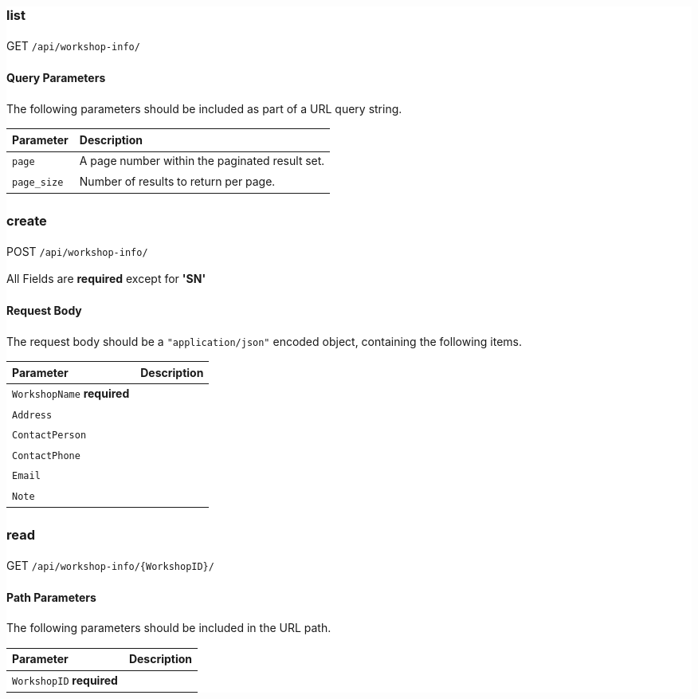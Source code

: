 

### list

GET `/api/workshop-info/`



#### Query Parameters

The following parameters should be included as part of a URL query string.

| Parameter   | Description                                    |
| :---------- | :--------------------------------------------- |
| `page`      | A page number within the paginated result set. |
| `page_size` | Number of results to return per page.          |



### create

POST `/api/workshop-info/`



All Fields are **required** except for **'SN'**



#### Request Body

The request body should be a `"application/json"` encoded object, containing the following items.

| Parameter                   | Description |
| :-------------------------- | :---------- |
| `WorkshopName` **required** |             |
| `Address`                   |             |
| `ContactPerson`             |             |
| `ContactPhone`              |             |
| `Email`                     |             |
| `Note`                      |             |



### read

GET `/api/workshop-info/{WorkshopID}/`



#### Path Parameters

The following parameters should be included in the URL path.

| Parameter                 | Description |
| :------------------------ | :---------- |
| `WorkshopID` **required** |             |
